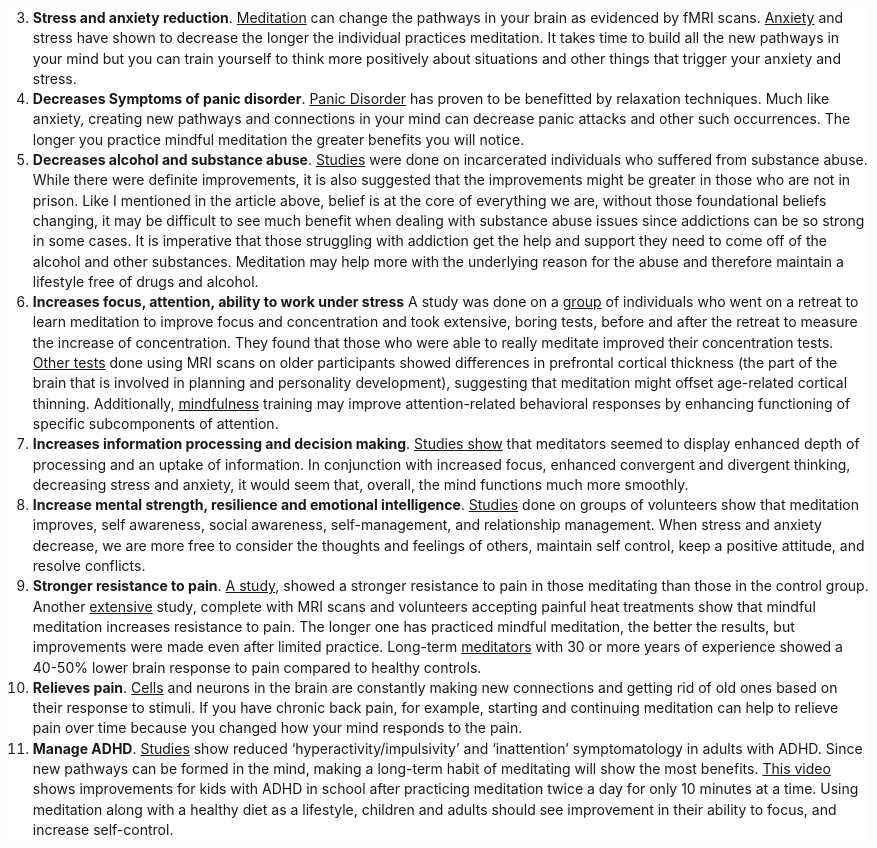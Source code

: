 3. **Stress and anxiety reduction**. [Meditation](https://www.ncbi.nlm.nih.gov/pmc/articles/PMC2944261/) can change the pathways in your brain as evidenced by fMRI scans. [Anxiety](http://onlinelibrary.wiley.com/doi/10.1002/da.21964/abstract;jsessionid=287E5428C871ECEFB6DDC81FB5DCCD80.f04t04) and stress have shown to decrease the longer the individual practices meditation. It takes time to build all the new pathways in your mind but you can train yourself to think more positively about situations and other things that trigger your anxiety and stress.
4. **Decreases Symptoms of panic disorder**. [Panic Disorder](http://ajp.psychiatryonline.org/doi/abs/10.1176/ajp.149.7.936) has proven to be benefitted by relaxation techniques. Much like anxiety, creating new pathways and connections in your mind can decrease panic attacks and other such occurrences. The longer you practice mindful meditation the greater benefits you will notice.
5. **Decreases alcohol and substance abuse**.  [Studies](http://online.liebertpub.com/doi/abs/10.1089/acm.2009.0362) were done on incarcerated individuals who suffered from substance abuse. While there were definite improvements, it is also suggested that the improvements might be greater in those who are not in prison. Like I mentioned in the article above, belief is at the core of everything we are, without those foundational beliefs changing, it may be difficult to see much benefit when dealing with substance abuse issues since addictions can be so strong in some cases. It is imperative that those struggling with addiction get the help and support they need to come off of the alcohol and other substances. Meditation may help more with the underlying reason for the abuse and therefore maintain a lifestyle free of drugs and alcohol.
6. **Increases focus, attention, ability to work under stress** A study was done on a [group](http://content.time.com/time/health/article/0,8599,2008914,00.html) of individuals who went on a retreat to learn meditation to improve focus and concentration and took extensive, boring tests, before and after the retreat to measure the increase of concentration. They found that those who were able to really meditate improved their concentration tests. [Other tests](https://www.ncbi.nlm.nih.gov/pmc/articles/PMC1361002/) done using MRI scans on older participants showed differences in prefrontal cortical thickness (the part of the brain that is involved in planning and personality development), suggesting that meditation might offset age-related cortical thinning. Additionally, [mindfulness](https://link.springer.com/article/10.3758/CABN.7.2.109#page-1) training may improve attention-related behavioral responses by enhancing functioning of specific subcomponents of attention.
7. **Increases information processing and decision making**. [Studies show](https://www.frontiersin.org/articles/10.3389/fnhum.2012.00133/full#h2) that meditators seemed to display enhanced depth of processing and an uptake of information. In conjunction with increased focus, enhanced convergent and divergent thinking, decreasing stress and anxiety, it would seem that, overall, the mind functions much more smoothly.
8. **Increase mental strength, resilience and emotional intelligence**.  [Studies](https://www.nationalwellness.org/blogpost/1644820/313162/How-Meditation-Increases-Emotional-Intelligence) done on groups of volunteers show that meditation improves, self awareness, social awareness, self-management, and relationship management. When stress and anxiety decrease, we are more free to consider the thoughts and feelings of others, maintain self control, keep a positive attitude, and resolve conflicts.
9. **Stronger resistance to pain**. [A study](http://healthland.time.com/2010/12/09/mind-over-matter-can-zen-meditation-help-you-forget-about-pain/), showed a stronger resistance to pain in those meditating than those in the control group. Another [extensive](https://www.ncbi.nlm.nih.gov/pmc/articles/PMC3090218/) study, complete with MRI scans and volunteers accepting painful heat treatments show that mindful meditation increases resistance to pain. The longer one has practiced mindful meditation, the better the results, but improvements were made even after limited practice. Long-term [meditators](http://www.davidlynchfoundation.org/university-of-california-at-irvine.html) with 30 or more years of experience showed a 40-50% lower brain response to pain compared to healthy controls.
10. **Relieves pain**. [Cells](http://www.huffingtonpost.com/2013/04/30/meditation-health-benefits_n_3178731.html?utm_hp_ref=mostpopular) and neurons in the brain are constantly making new connections and getting rid of old ones based on their response to stimuli. If you have chronic back pain, for example, starting and continuing meditation can help to relieve pain over time because you changed how your mind responds to the pain.
11. **Manage ADHD**. [Studies](http://www.clinph-journal.com/article/S1388-2457(13)01228-5/abstract?cc=y) show reduced ‘hyperactivity/impulsivity’ and ‘inattention’ symptomatology in adults with ADHD. Since new pathways can be formed in the mind, making a long-term habit of meditating will show the most benefits. [This video](http://doctorsontm.org/adhd) shows improvements for kids with ADHD in school after practicing meditation twice a day for only 10 minutes at a time. Using meditation along with a healthy diet as a lifestyle, children and adults should see improvement in their ability to focus, and increase self-control.
